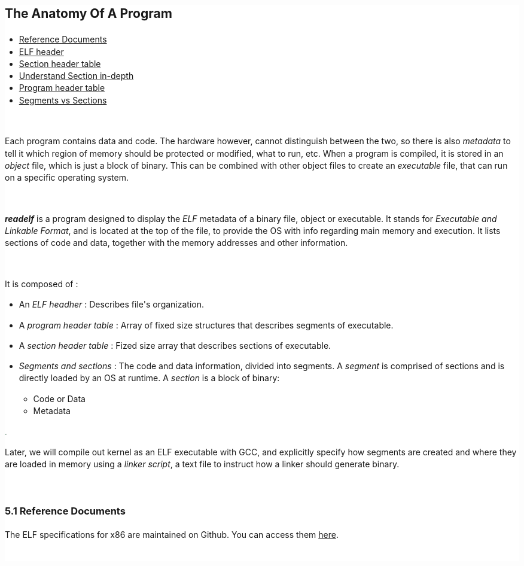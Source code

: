 
## The Anatomy Of A Program

* [Reference Documents](#5.1)
* [ELF header](#5.2)
* [Section header table](#5.3)
* [Understand Section in-depth](#5.4)
* [Program header table](#5.5)
* [Segments vs Sections](#5.6)

&nbsp;

Each program contains data and code. The hardware however, cannot distinguish between the two, so there is also _metadata_ to tell it which region of memory should be protected or modified, what to run, etc. When a program is compiled, it is stored in an _object_ file, which is just a block of binary. This can be combined with other object files to create an _executable_ file, that can run on a specific operating system.

&nbsp;

___readelf___ is a program designed to display the _ELF_ metadata of a binary file, object or executable. It stands for _Executable and Linkable Format_, and is located at the top of the file, to provide the OS with info regarding main memory and execution. It lists sections of code and data, together with the memory addresses and other information. 

&nbsp;

It is composed of :

* An _ELF headher_ : Describes file's organization.
* A _program header table_ : Array of fixed size structures that describes segments of executable.
* A _section header table_ : Fized size array that describes sections of executable.
* _Segments and sections_ : The code and data information, divided into segments.
   A _segment_ is comprised of sections and is directly loaded by an OS at runtime.
   A _section_ is a block of binary:

    * Code or Data
    * Metadata


<img src="https://i.imgur.com/9WKT3yz.png" alt="img" style="zoom: 10%;" />


Later, we will compile out kernel as an ELF executable with GCC, and explicitly specify how segments are created and where they are loaded in memory using a _linker script_, a text file to instruct how a linker should generate binary. 


&nbsp;

### 5.1 Reference Documents <a name="5.1"></a>

The ELF specifications for x86 are maintained on Github. You can access them [here](https://github.com/hjl-tools/x86-psABI/wiki/X86-psABI).


&nbsp;
